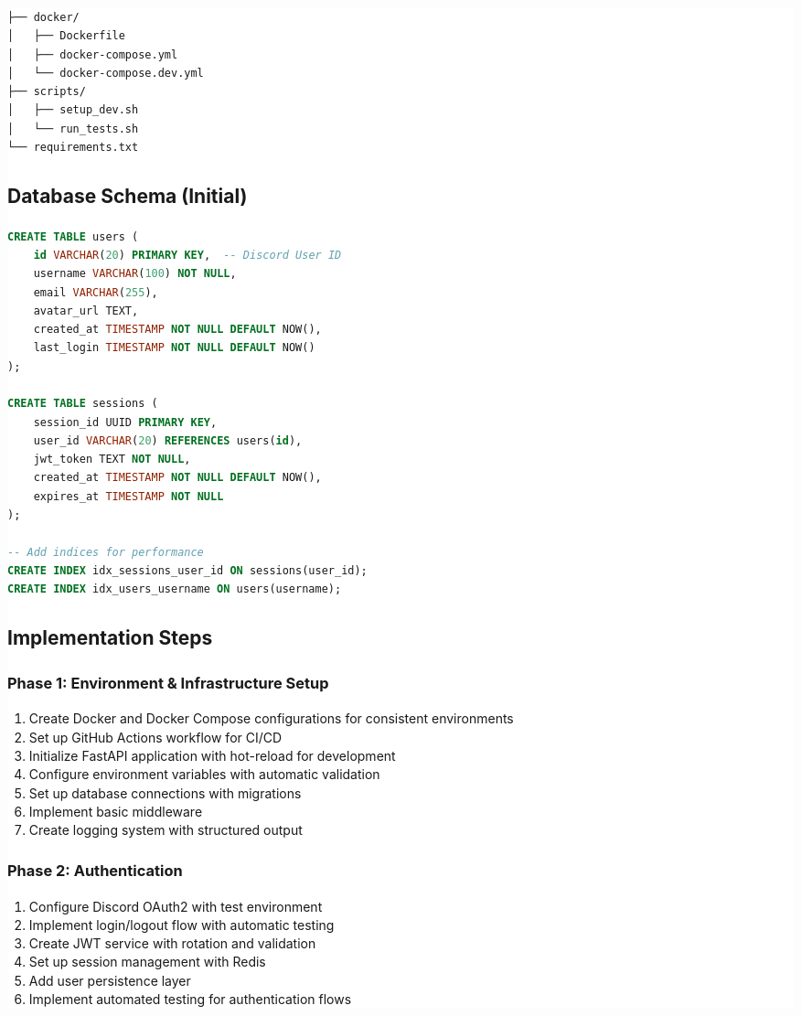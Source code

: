 ````plaintext
├── docker/
│   ├── Dockerfile
│   ├── docker-compose.yml
│   └── docker-compose.dev.yml
├── scripts/
│   ├── setup_dev.sh
│   └── run_tests.sh
└── requirements.txt
````

## Database Schema (Initial)

````sql
CREATE TABLE users (
    id VARCHAR(20) PRIMARY KEY,  -- Discord User ID
    username VARCHAR(100) NOT NULL,
    email VARCHAR(255),
    avatar_url TEXT,
    created_at TIMESTAMP NOT NULL DEFAULT NOW(),
    last_login TIMESTAMP NOT NULL DEFAULT NOW()
);

CREATE TABLE sessions (
    session_id UUID PRIMARY KEY,
    user_id VARCHAR(20) REFERENCES users(id),
    jwt_token TEXT NOT NULL,
    created_at TIMESTAMP NOT NULL DEFAULT NOW(),
    expires_at TIMESTAMP NOT NULL
);

-- Add indices for performance
CREATE INDEX idx_sessions_user_id ON sessions(user_id);
CREATE INDEX idx_users_username ON users(username);
````

## Implementation Steps

### Phase 1: Environment & Infrastructure Setup
1. Create Docker and Docker Compose configurations for consistent environments
2. Set up GitHub Actions workflow for CI/CD
3. Initialize FastAPI application with hot-reload for development
4. Configure environment variables with automatic validation
5. Set up database connections with migrations
6. Implement basic middleware
7. Create logging system with structured output

### Phase 2: Authentication
1. Configure Discord OAuth2 with test environment
2. Implement login/logout flow with automatic testing
3. Create JWT service with rotation and validation
4. Set up session management with Redis
5. Add user persistence layer
6. Implement automated testing for authentication flows
